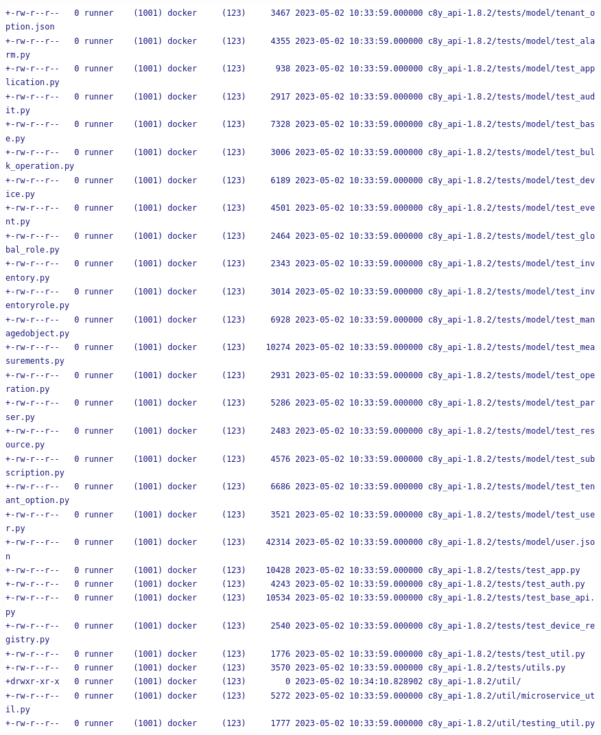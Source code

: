 ```diff
+-rw-r--r--   0 runner    (1001) docker     (123)     3467 2023-05-02 10:33:59.000000 c8y_api-1.8.2/tests/model/tenant_option.json
+-rw-r--r--   0 runner    (1001) docker     (123)     4355 2023-05-02 10:33:59.000000 c8y_api-1.8.2/tests/model/test_alarm.py
+-rw-r--r--   0 runner    (1001) docker     (123)      938 2023-05-02 10:33:59.000000 c8y_api-1.8.2/tests/model/test_application.py
+-rw-r--r--   0 runner    (1001) docker     (123)     2917 2023-05-02 10:33:59.000000 c8y_api-1.8.2/tests/model/test_audit.py
+-rw-r--r--   0 runner    (1001) docker     (123)     7328 2023-05-02 10:33:59.000000 c8y_api-1.8.2/tests/model/test_base.py
+-rw-r--r--   0 runner    (1001) docker     (123)     3006 2023-05-02 10:33:59.000000 c8y_api-1.8.2/tests/model/test_bulk_operation.py
+-rw-r--r--   0 runner    (1001) docker     (123)     6189 2023-05-02 10:33:59.000000 c8y_api-1.8.2/tests/model/test_device.py
+-rw-r--r--   0 runner    (1001) docker     (123)     4501 2023-05-02 10:33:59.000000 c8y_api-1.8.2/tests/model/test_event.py
+-rw-r--r--   0 runner    (1001) docker     (123)     2464 2023-05-02 10:33:59.000000 c8y_api-1.8.2/tests/model/test_global_role.py
+-rw-r--r--   0 runner    (1001) docker     (123)     2343 2023-05-02 10:33:59.000000 c8y_api-1.8.2/tests/model/test_inventory.py
+-rw-r--r--   0 runner    (1001) docker     (123)     3014 2023-05-02 10:33:59.000000 c8y_api-1.8.2/tests/model/test_inventoryrole.py
+-rw-r--r--   0 runner    (1001) docker     (123)     6928 2023-05-02 10:33:59.000000 c8y_api-1.8.2/tests/model/test_managedobject.py
+-rw-r--r--   0 runner    (1001) docker     (123)    10274 2023-05-02 10:33:59.000000 c8y_api-1.8.2/tests/model/test_measurements.py
+-rw-r--r--   0 runner    (1001) docker     (123)     2931 2023-05-02 10:33:59.000000 c8y_api-1.8.2/tests/model/test_operation.py
+-rw-r--r--   0 runner    (1001) docker     (123)     5286 2023-05-02 10:33:59.000000 c8y_api-1.8.2/tests/model/test_parser.py
+-rw-r--r--   0 runner    (1001) docker     (123)     2483 2023-05-02 10:33:59.000000 c8y_api-1.8.2/tests/model/test_resource.py
+-rw-r--r--   0 runner    (1001) docker     (123)     4576 2023-05-02 10:33:59.000000 c8y_api-1.8.2/tests/model/test_subscription.py
+-rw-r--r--   0 runner    (1001) docker     (123)     6686 2023-05-02 10:33:59.000000 c8y_api-1.8.2/tests/model/test_tenant_option.py
+-rw-r--r--   0 runner    (1001) docker     (123)     3521 2023-05-02 10:33:59.000000 c8y_api-1.8.2/tests/model/test_user.py
+-rw-r--r--   0 runner    (1001) docker     (123)    42314 2023-05-02 10:33:59.000000 c8y_api-1.8.2/tests/model/user.json
+-rw-r--r--   0 runner    (1001) docker     (123)    10428 2023-05-02 10:33:59.000000 c8y_api-1.8.2/tests/test_app.py
+-rw-r--r--   0 runner    (1001) docker     (123)     4243 2023-05-02 10:33:59.000000 c8y_api-1.8.2/tests/test_auth.py
+-rw-r--r--   0 runner    (1001) docker     (123)    10534 2023-05-02 10:33:59.000000 c8y_api-1.8.2/tests/test_base_api.py
+-rw-r--r--   0 runner    (1001) docker     (123)     2540 2023-05-02 10:33:59.000000 c8y_api-1.8.2/tests/test_device_registry.py
+-rw-r--r--   0 runner    (1001) docker     (123)     1776 2023-05-02 10:33:59.000000 c8y_api-1.8.2/tests/test_util.py
+-rw-r--r--   0 runner    (1001) docker     (123)     3570 2023-05-02 10:33:59.000000 c8y_api-1.8.2/tests/utils.py
+drwxr-xr-x   0 runner    (1001) docker     (123)        0 2023-05-02 10:34:10.828902 c8y_api-1.8.2/util/
+-rw-r--r--   0 runner    (1001) docker     (123)     5272 2023-05-02 10:33:59.000000 c8y_api-1.8.2/util/microservice_util.py
+-rw-r--r--   0 runner    (1001) docker     (123)     1777 2023-05-02 10:33:59.000000 c8y_api-1.8.2/util/testing_util.py
```
